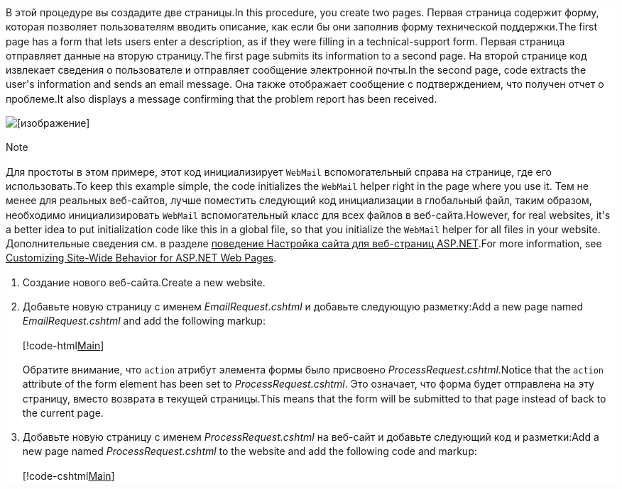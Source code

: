 <span data-ttu-id="3dac8-130">В этой процедуре вы создадите две страницы.</span><span class="sxs-lookup"><span data-stu-id="3dac8-130">In this procedure, you create two pages.</span></span> <span data-ttu-id="3dac8-131">Первая страница содержит форму, которая позволяет пользователям вводить описание, как если бы они заполнив форму технической поддержки.</span><span class="sxs-lookup"><span data-stu-id="3dac8-131">The first page has a form that lets users enter a description, as if they were filling in a technical-support form.</span></span> <span data-ttu-id="3dac8-132">Первая страница отправляет данные на вторую страницу.</span><span class="sxs-lookup"><span data-stu-id="3dac8-132">The first page submits its information to a second page.</span></span> <span data-ttu-id="3dac8-133">На второй странице код извлекает сведения о пользователе и отправляет сообщение электронной почты.</span><span class="sxs-lookup"><span data-stu-id="3dac8-133">In the second page, code extracts the user's information and sends an email message.</span></span> <span data-ttu-id="3dac8-134">Она также отображает сообщение с подтверждением, что получен отчет о проблеме.</span><span class="sxs-lookup"><span data-stu-id="3dac8-134">It also displays a message confirming that the problem report has been received.</span></span>

![[изображение]](11-adding-email-to-your-web-site/_static/image1.jpg)

> [!NOTE]
> <span data-ttu-id="3dac8-136">Для простоты в этом примере, этот код инициализирует `WebMail` вспомогательный справа на странице, где его использовать.</span><span class="sxs-lookup"><span data-stu-id="3dac8-136">To keep this example simple, the code initializes the `WebMail` helper right in the page where you use it.</span></span> <span data-ttu-id="3dac8-137">Тем не менее для реальных веб-сайтов, лучше поместить следующий код инициализации в глобальный файл, таким образом, необходимо инициализировать `WebMail` вспомогательный класс для всех файлов в веб-сайта.</span><span class="sxs-lookup"><span data-stu-id="3dac8-137">However, for real websites, it's a better idea to put initialization code like this in a global file, so that you initialize the `WebMail` helper for all files in your website.</span></span> <span data-ttu-id="3dac8-138">Дополнительные сведения см. в разделе [поведение Настройка сайта для веб-страниц ASP.NET](https://go.microsoft.com/fwlink/?LinkId=202906#Setting_Values_For_Helpers).</span><span class="sxs-lookup"><span data-stu-id="3dac8-138">For more information, see [Customizing Site-Wide Behavior for ASP.NET Web Pages](https://go.microsoft.com/fwlink/?LinkId=202906#Setting_Values_For_Helpers).</span></span>


1. <span data-ttu-id="3dac8-139">Создание нового веб-сайта.</span><span class="sxs-lookup"><span data-stu-id="3dac8-139">Create a new website.</span></span>
2. <span data-ttu-id="3dac8-140">Добавьте новую страницу с именем *EmailRequest.cshtml* и добавьте следующую разметку:</span><span class="sxs-lookup"><span data-stu-id="3dac8-140">Add a new page named *EmailRequest.cshtml* and add the following markup:</span></span> 

    [!code-html[Main](11-adding-email-to-your-web-site/samples/sample1.html)]

    <span data-ttu-id="3dac8-141">Обратите внимание, что `action` атрибут элемента формы было присвоено *ProcessRequest.cshtml*.</span><span class="sxs-lookup"><span data-stu-id="3dac8-141">Notice that the `action` attribute of the form element has been set to *ProcessRequest.cshtml*.</span></span> <span data-ttu-id="3dac8-142">Это означает, что форма будет отправлена на эту страницу, вместо возврата в текущей страницы.</span><span class="sxs-lookup"><span data-stu-id="3dac8-142">This means that the form will be submitted to that page instead of back to the current page.</span></span>
3. <span data-ttu-id="3dac8-143">Добавьте новую страницу с именем *ProcessRequest.cshtml* на веб-сайт и добавьте следующий код и разметки:</span><span class="sxs-lookup"><span data-stu-id="3dac8-143">Add a new page named *ProcessRequest.cshtml* to the website and add the following code and markup:</span></span>   

    [!code-cshtml[Main](11-adding-email-to-your-web-site/samples/sample2.cshtml)]
